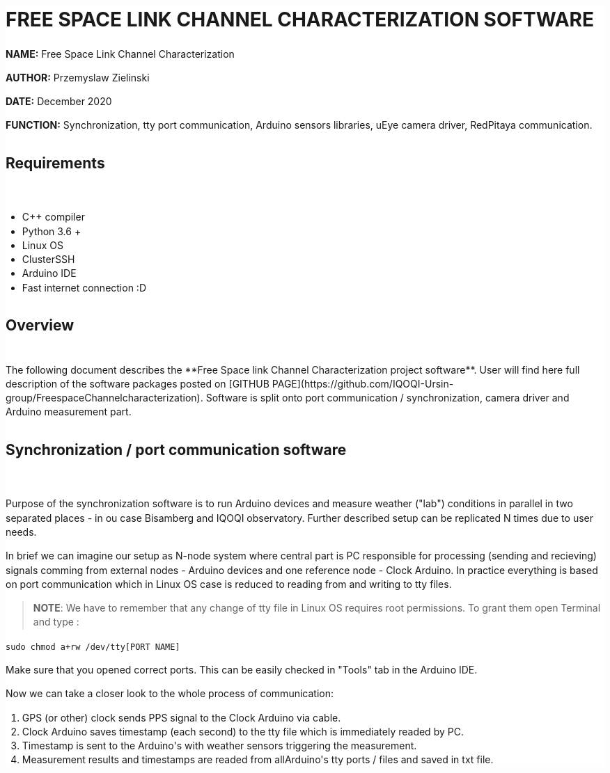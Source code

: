 # FREE SPACE LINK CHANNEL CHARACTERIZATION SOFTWARE

**NAME:**     Free Space Link Channel Characterization

**AUTHOR:**   Przemyslaw Zielinski

**DATE:**     December 2020

**FUNCTION:** Synchronization, tty port communication, Arduino sensors libraries, uEye camera driver, RedPitaya communication.

## **Requirements**

</br>

* C++ compiler 
* Python 3.6 +
* Linux OS 
* ClusterSSH
* Arduino IDE
* Fast internet connection :D 


## **Overview**
</br>
The following document describes the **Free Space link Channel Characterization project software**.
User will find here full description of the software packages posted on [GITHUB PAGE](https://github.com/IQOQI-Ursin-group/FreespaceChannelcharacterization). Software is split onto port communication / synchronization, camera driver and Arduino measurement part.


## **Synchronization / port communication software**
</br> 

Purpose of the synchronization software is to run Arduino devices and measure weather ("lab") conditions in parallel in two separated places - in ou case Bisamberg and IQOQI observatory. Further described setup can be replicated N times due to user needs.

In brief we can imagine our setup as N-node system where central part is PC responsible for processing (sending and recieving) signals comming from external nodes - Arduino devices and one reference node - Clock Arduino. In practice everything is based on port communication which in Linux OS case is reduced to reading from and writing to tty files. 

> **NOTE**: We have to remember that any change of tty file in Linux OS requires root permissions. To grant them open Terminal and type :

    sudo chmod a+rw /dev/tty[PORT NAME] 


Make sure that you opened correct ports. This can be easily checked in "Tools" tab in the Arduino IDE. 

Now we can take a closer look to the whole process of communication:

1. GPS (or other) clock sends PPS signal to the Clock Arduino via cable.
2. Clock Arduino saves timestamp (each second) to the tty file which is immediately readed by PC. 
3. Timestamp is sent to the Arduino's with weather sensors triggering the measurement.
4. Measurement results and timestamps are readed from allArduino's tty ports / files and saved in txt file. 
